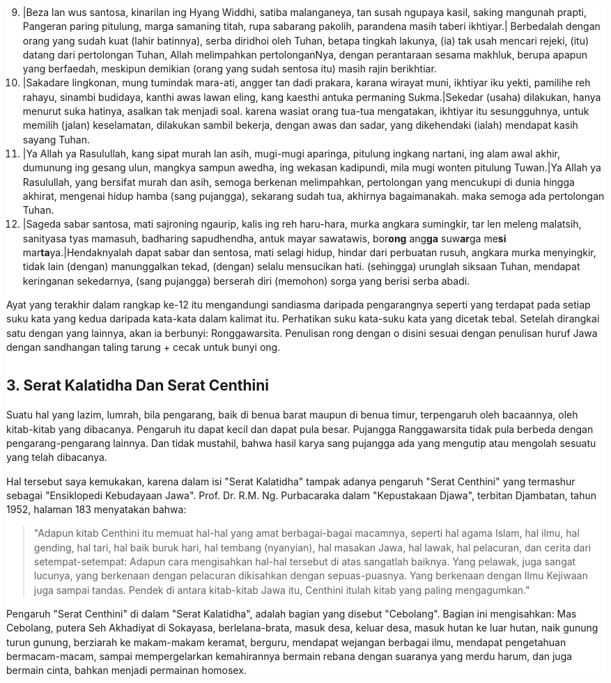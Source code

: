 9. |Beza lan wus santosa, kinarilan ing Hyang Widdhi, satiba malanganeya, tan susah ngupaya kasil, saking mangunah prapti, Pangeran paring pitulung, marga samaning titah, rupa sabarang pakolih, parandena masih taberi ikhtiyar.| Berbedalah dengan orang yang sudah kuat (lahir batinnya), serba diridhoi oleh Tuhan, betapa tingkah lakunya, (ia) tak usah mencari rejeki, (itu) datang dari pertolongan Tuhan, Allah melimpahkan pertolonganNya, dengan perantaraan sesama makhluk, berupa apapun yang berfaedah, meskipun demikian (orang yang sudah sentosa itu) masih rajin berikhtiar.
10. |Sakadare lingkonan, mung tumindak mara-ati, angger tan dadi prakara, karana wirayat muni, ikhtiyar iku yekti, pamilihe reh rahayu, sinambi budidaya, kanthi awas lawan eling, kang kaesthi antuka permaning Sukma.|Sekedar (usaha) dilakukan, hanya menurut suka hatinya, asalkan tak menjadi soal. karena wasiat orang tua-tua mengatakan, ikhtiyar itu sesungguhnya, untuk memilih (jalan) keselamatan, dilakukan sambil bekerja, dengan awas dan sadar, yang dikehendaki (ialah) mendapat kasih sayang Tuhan.
11. |Ya Allah ya Rasulullah, kang sipat murah lan asih, mugi-mugi aparinga, pitulung ingkang nartani, ing alam awal akhir, dumunung ing gesang ulun, mangkya sampun awedha, ing wekasan kadipundi, mila mugi wonten pitulung Tuwan.|Ya Allah ya Rasulullah, yang bersifat murah dan asih, semoga berkenan melimpahkan, pertolongan yang mencukupi di dunia hingga akhirat, mengenai hidup hamba (sang pujangga), sekarang sudah tua, akhirnya bagaimanakah. maka semoga ada pertolongan Tuhan.
12. |Sageda sabar santosa, mati sajroning ngaurip, kalis ing reh haru-hara, murka angkara sumingkir, tar len meleng malatsih, sanityasa tyas mamasuh, badharing sapudhendha, antuk mayar sawatawis, bor**ong** ang**ga** suw**ar**ga me**si** mar**ta**ya.|Hendaknyalah dapat sabar dan sentosa, mati selagi hidup, hindar dari perbuatan rusuh, angkara murka menyingkir, tidak lain (dengan) manunggalkan tekad, (dengan) selalu mensucikan hati. (sehingga) urunglah siksaan Tuhan, mendapat keringanan sekedarnya, (sang pujangga) berserah diri (memohon) sorga yang berisi serba abadi.

Ayat yang terakhir dalam rangkap ke-12 itu mengandungi sandiasma daripada pengarangnya seperti yang terdapat pada setiap suku kata yang kedua daripada kata-kata dalam kalimat itu. Perhatikan suku kata-suku kata yang dicetak tebal. Setelah dirangkai satu dengan yang lainnya, akan ia berbunyi: Ronggawarsita. Penulisan rong dengan o disini sesuai dengan penulisan huruf Jawa dengan sandhangan taling tarung + cecak untuk bunyi ong.


## 3. Serat Kalatidha Dan Serat Centhini

Suatu hal yang lazim, lumrah, bila pengarang, baik di benua barat maupun di benua timur, terpengaruh oleh bacaannya, oleh kitab-kitab yang dibacanya. Pengaruh itu dapat kecil dan dapat pula besar. Pujangga Ranggawarsita tidak pula berbeda dengan pengarang-pengarang lainnya. Dan tidak mustahil, bahwa hasil karya sang pujangga ada yang mengutip atau mengolah sesuatu yang telah dibacanya.

Hal tersebut saya kemukakan, karena dalam isi "Serat Kalatidha" tampak adanya pengaruh "Serat Centhini" yang termashur sebagai "Ensiklopedi Kebudayaan Jawa". Prof. Dr. R.M. Ng. Purbacaraka dalam "Kepustakaan Djawa", terbitan Djambatan, tahun 1952, halaman 183 menyatakan bahwa:

>"Adapun kitab Centhini itu memuat hal-hal yang amat berbagai-bagai macamnya, seperti hal agama Islam, hal ilmu, hal gending, hal tari, hal baik buruk hari, hal tembang (nyanyian), hal masakan Jawa, hal lawak, hal pelacuran, dan cerita dari setempat-setempat: Adapun cara mengisahkan hal-hal tersebut di atas sangatlah baiknya. Yang pelawak, juga sangat lucunya, yang berkenaan dengan pelacuran dikisahkan dengan sepuas-puasnya. Yang berkenaan dengan Ilmu Kejiwaan juga sampai tandas. Pendek di antara kitab-kitab Jawa itu, Centhini itulah kitab yang paling mengagumkan."

Pengaruh "Serat Centhini" di dalam "Serat Kalatidha", adalah bagian yang disebut "Cebolang". Bagian ini mengisahkan: Mas Cebolang, putera Seh Akhadiyat di Sokayasa, berlelana-brata, masuk desa, keluar desa, masuk hutan ke luar hutan, naik gunung turun gunung, berziarah ke makam-makam keramat, berguru, mendapat wejangan berbagai ilmu, mendapat pengetahuan bermacam-macam, sampai mempergelarkan kemahirannya bermain rebana dengan suaranya yang merdu harum, dan juga bermain cinta, bahkan menjadi permainan homosex.
